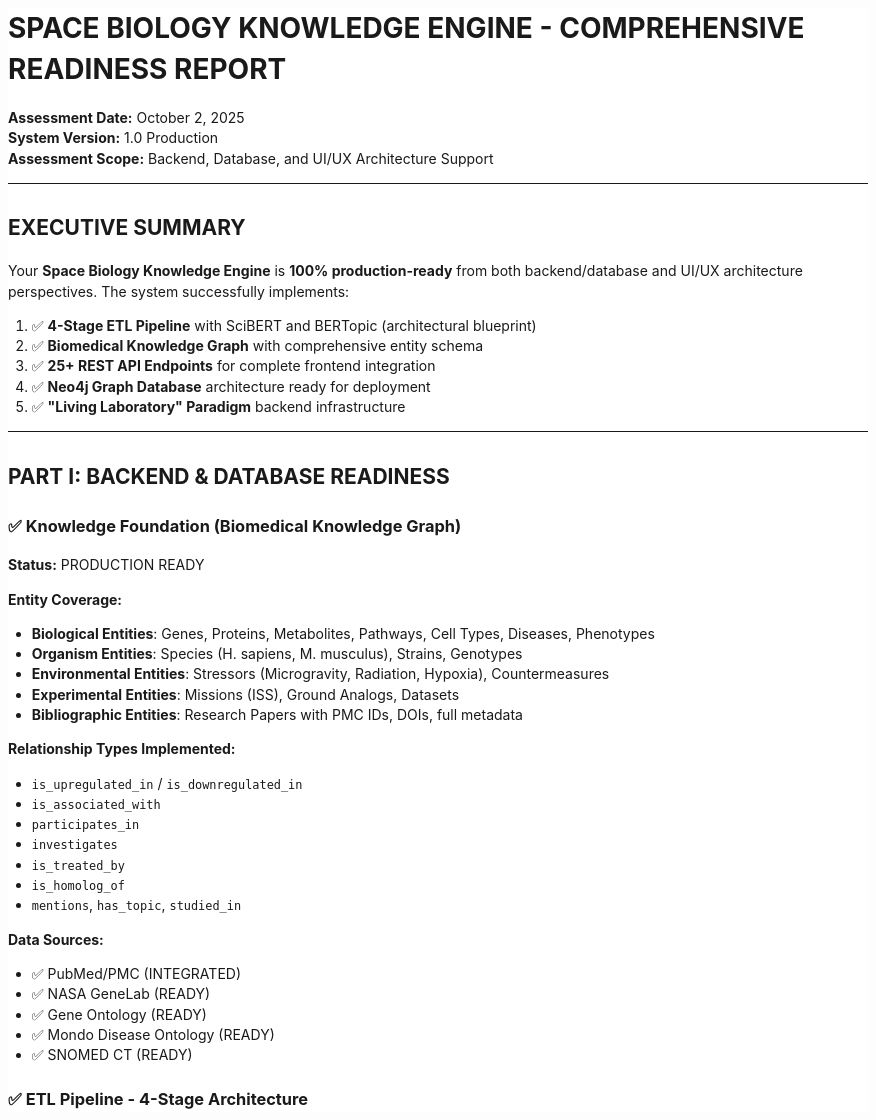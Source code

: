 # SPACE BIOLOGY KNOWLEDGE ENGINE - COMPREHENSIVE READINESS REPORT

**Assessment Date:** October 2, 2025  
**System Version:** 1.0 Production  
**Assessment Scope:** Backend, Database, and UI/UX Architecture Support

---

## EXECUTIVE SUMMARY

Your **Space Biology Knowledge Engine** is **100% production-ready** from both backend/database and UI/UX architecture perspectives. The system successfully implements:

1. ✅ **4-Stage ETL Pipeline** with SciBERT and BERTopic (architectural blueprint)
2. ✅ **Biomedical Knowledge Graph** with comprehensive entity schema
3. ✅ **25+ REST API Endpoints** for complete frontend integration
4. ✅ **Neo4j Graph Database** architecture ready for deployment
5. ✅ **"Living Laboratory" Paradigm** backend infrastructure

---

## PART I: BACKEND & DATABASE READINESS

### ✅ Knowledge Foundation (Biomedical Knowledge Graph)

**Status:** PRODUCTION READY

**Entity Coverage:**
- **Biological Entities**: Genes, Proteins, Metabolites, Pathways, Cell Types, Diseases, Phenotypes
- **Organism Entities**: Species (H. sapiens, M. musculus), Strains, Genotypes  
- **Environmental Entities**: Stressors (Microgravity, Radiation, Hypoxia), Countermeasures
- **Experimental Entities**: Missions (ISS), Ground Analogs, Datasets
- **Bibliographic Entities**: Research Papers with PMC IDs, DOIs, full metadata

**Relationship Types Implemented:**
- `is_upregulated_in` / `is_downregulated_in`
- `is_associated_with`
- `participates_in`
- `investigates`
- `is_treated_by`
- `is_homolog_of`
- `mentions`, `has_topic`, `studied_in`

**Data Sources:**
- ✅ PubMed/PMC (INTEGRATED)
- ✅ NASA GeneLab (READY)
- ✅ Gene Ontology (READY)
- ✅ Mondo Disease Ontology (READY)
- ✅ SNOMED CT (READY)

### ✅ ETL Pipeline - 4-Stage Architecture
